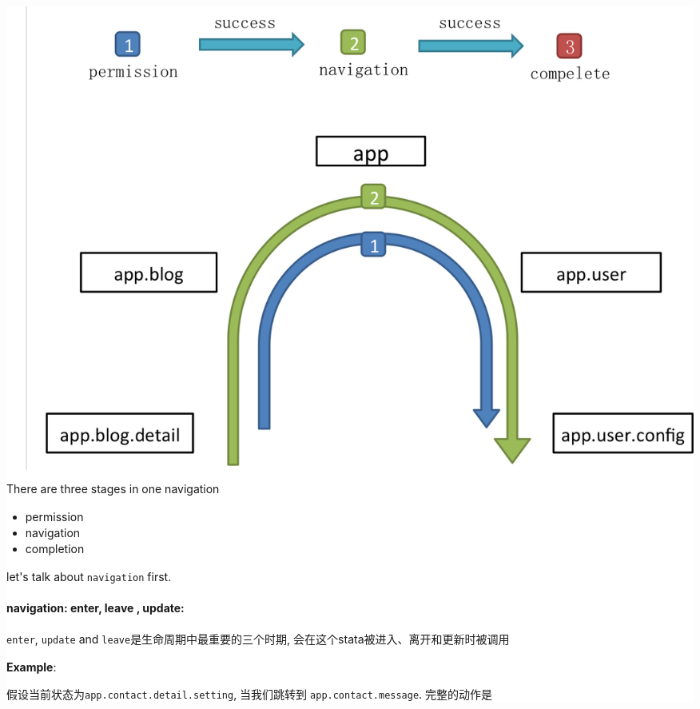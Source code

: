 
> <img src="lifecycle.png" width="100%">

There are three stages in one navigation

- permission
- navigation
- completion

let's talk about `navigation` first.


<a name="navigation"></a>
#### navigation: enter, leave , update: 


`enter`, `update` and `leave`是生命周期中最重要的三个时期, 会在这个stata被进入、离开和更新时被调用



__Example__: 



假设当前状态为`app.contact.detail.setting`, 当我们跳转到 `app.contact.message`. 完整的动作是

